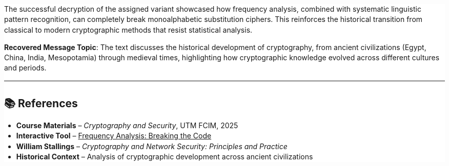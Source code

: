 The successful decryption of the assigned variant showcased how frequency analysis, combined with systematic linguistic pattern recognition, can completely break monoalphabetic substitution ciphers. This reinforces the historical transition from classical to modern cryptographic methods that resist statistical analysis.

**Recovered Message Topic**: The text discusses the historical development of cryptography, from ancient civilizations (Egypt, China, India, Mesopotamia) through medieval times, highlighting how cryptographic knowledge evolved across different cultures and periods.

---

## 📚 **References**

- **Course Materials** – _Cryptography and Security_, UTM FCIM, 2025
- **Interactive Tool** – [Frequency Analysis: Breaking the Code](https://crypto.interactive-maths.com/frequency-analysis-breaking-the-code.html)
- **William Stallings** – _Cryptography and Network Security: Principles and Practice_
- **Historical Context** – Analysis of cryptographic development across ancient civilizations
